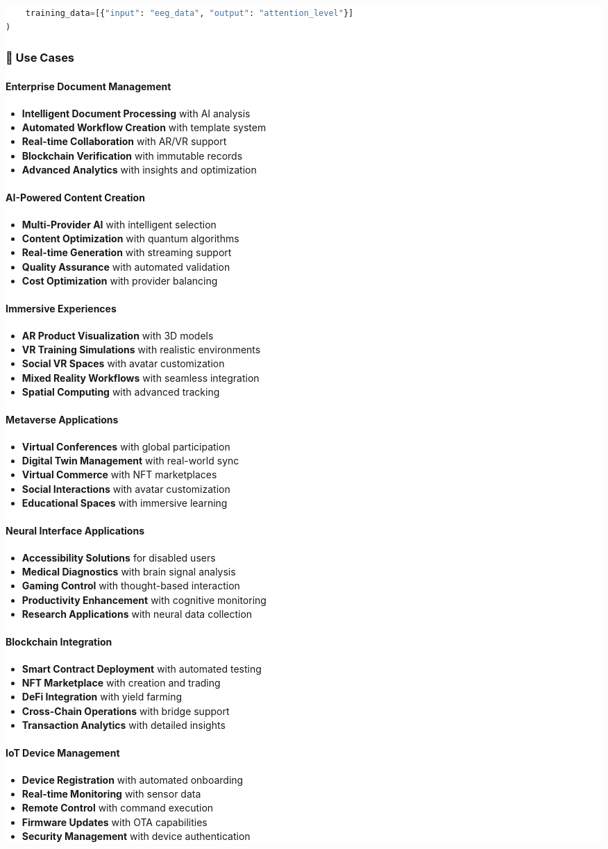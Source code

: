 ```python
    training_data=[{"input": "eeg_data", "output": "attention_level"}]
)
```

### **🎯 Use Cases**

#### **Enterprise Document Management**
- **Intelligent Document Processing** with AI analysis
- **Automated Workflow Creation** with template system
- **Real-time Collaboration** with AR/VR support
- **Blockchain Verification** with immutable records
- **Advanced Analytics** with insights and optimization

#### **AI-Powered Content Creation**
- **Multi-Provider AI** with intelligent selection
- **Content Optimization** with quantum algorithms
- **Real-time Generation** with streaming support
- **Quality Assurance** with automated validation
- **Cost Optimization** with provider balancing

#### **Immersive Experiences**
- **AR Product Visualization** with 3D models
- **VR Training Simulations** with realistic environments
- **Social VR Spaces** with avatar customization
- **Mixed Reality Workflows** with seamless integration
- **Spatial Computing** with advanced tracking

#### **Metaverse Applications**
- **Virtual Conferences** with global participation
- **Digital Twin Management** with real-world sync
- **Virtual Commerce** with NFT marketplaces
- **Social Interactions** with avatar customization
- **Educational Spaces** with immersive learning

#### **Neural Interface Applications**
- **Accessibility Solutions** for disabled users
- **Medical Diagnostics** with brain signal analysis
- **Gaming Control** with thought-based interaction
- **Productivity Enhancement** with cognitive monitoring
- **Research Applications** with neural data collection

#### **Blockchain Integration**
- **Smart Contract Deployment** with automated testing
- **NFT Marketplace** with creation and trading
- **DeFi Integration** with yield farming
- **Cross-Chain Operations** with bridge support
- **Transaction Analytics** with detailed insights

#### **IoT Device Management**
- **Device Registration** with automated onboarding
- **Real-time Monitoring** with sensor data
- **Remote Control** with command execution
- **Firmware Updates** with OTA capabilities
- **Security Management** with device authentication
